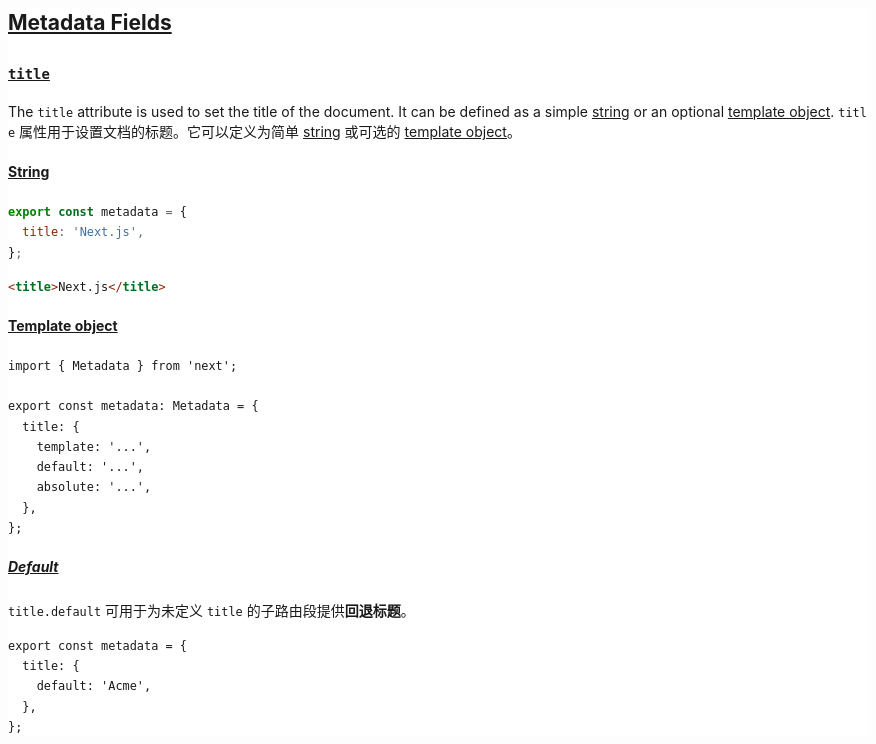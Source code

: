 ## [Metadata Fields](https://nextjs.org/docs/app/api-reference/functions/generate-metadata#metadata-fields)

### [`title`](https://nextjs.org/docs/app/api-reference/functions/generate-metadata#title)

The `title` attribute is used to set the title of the document. It can be defined as a simple [string](https://nextjs.org/docs/app/api-reference/functions/generate-metadata#string) or an optional [template object](https://nextjs.org/docs/app/api-reference/functions/generate-metadata#template-object).
`title` 属性用于设置文档的标题。它可以定义为简单 [string](https://nextjs.org/docs/app/api-reference/functions/generate-metadata#string) 或可选的 [template object](https://nextjs.org/docs/app/api-reference/functions/generate-metadata#template-object)。

#### [String](https://nextjs.org/docs/app/api-reference/functions/generate-metadata#string)

```js
export const metadata = {
  title: 'Next.js',
};
```

```html
<title>Next.js</title>
```

#### [Template object](https://nextjs.org/docs/app/api-reference/functions/generate-metadata#template-object)

```tsx
import { Metadata } from 'next';
 
export const metadata: Metadata = {
  title: {
    template: '...',
    default: '...',
    absolute: '...',
  },
};
```

##### [Default](https://nextjs.org/docs/app/api-reference/functions/generate-metadata#default)

`title.default` 可用于为未定义 `title` 的子路由段提供**回退标题**。

```tsx
export const metadata = {
  title: {
    default: 'Acme',
  },
};
```
